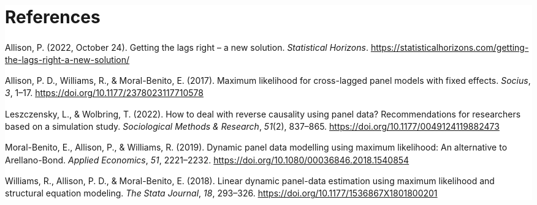 # References

Allison, P. (2022, October 24). Getting the lags right – a new solution.
*Statistical Horizons*.
<https://statisticalhorizons.com/getting-the-lags-right-a-new-solution/>

Allison, P. D., Williams, R., & Moral-Benito, E. (2017). Maximum
likelihood for cross-lagged panel models with fixed effects. *Socius*,
*3*, 1–17. <https://doi.org/10.1177/2378023117710578>

Leszczensky, L., & Wolbring, T. (2022). How to deal with reverse
causality using panel data? Recommendations for researchers based on a
simulation study. *Sociological Methods & Research*, *51*(2), 837–865.
<https://doi.org/10.1177/0049124119882473>

Moral-Benito, E., Allison, P., & Williams, R. (2019). Dynamic panel data
modelling using maximum likelihood: An alternative to Arellano-Bond.
*Applied Economics*, *51*, 2221–2232.
<https://doi.org/10.1080/00036846.2018.1540854>

Williams, R., Allison, P. D., & Moral-Benito, E. (2018). Linear dynamic
panel-data estimation using maximum likelihood and structural equation
modeling. *The Stata Journal*, *18*, 293–326.
<https://doi.org/10.1177/1536867X1801800201>
